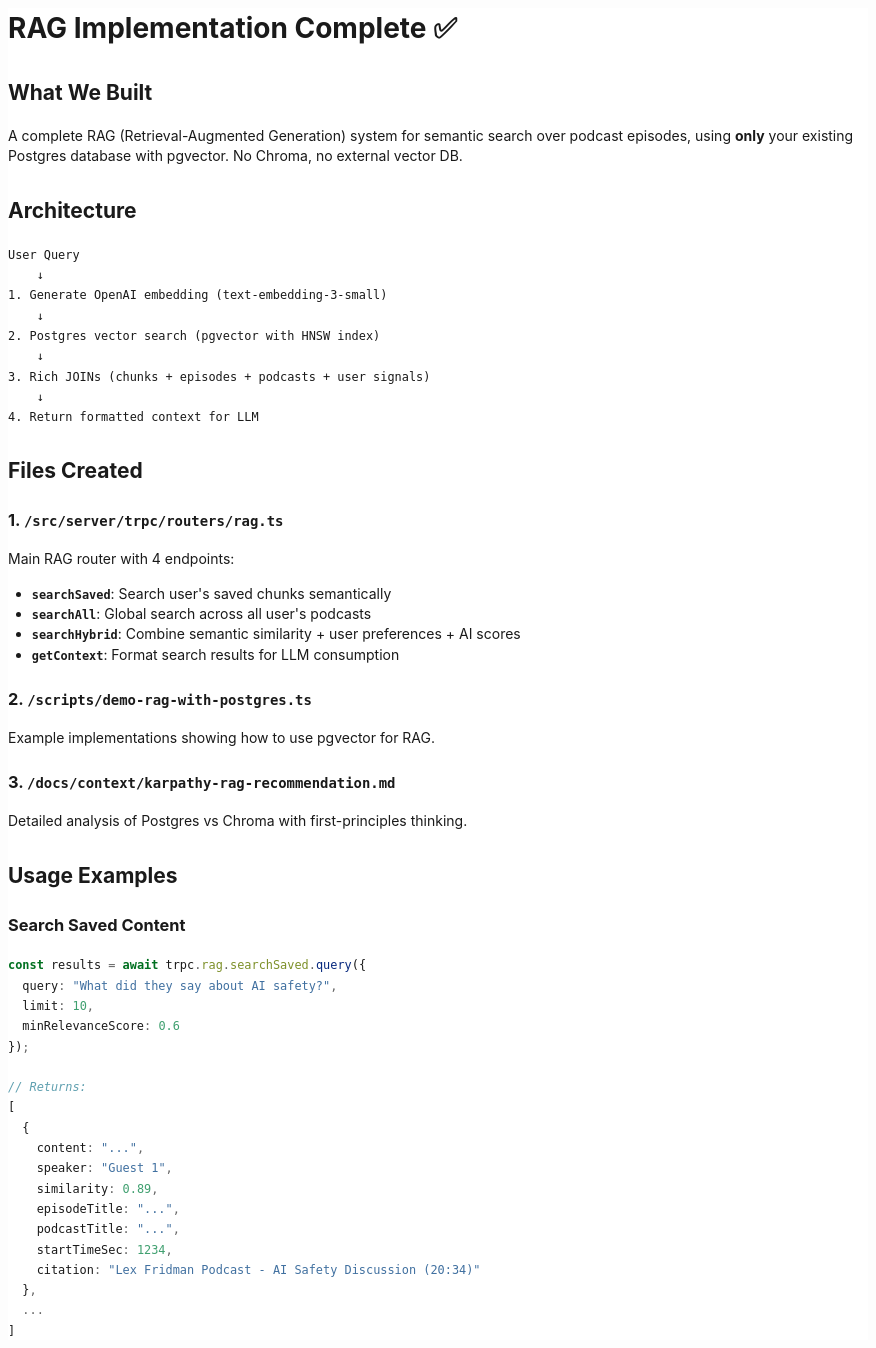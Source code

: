 # RAG Implementation Complete ✅

## What We Built

A complete RAG (Retrieval-Augmented Generation) system for semantic search over podcast episodes, using **only** your existing Postgres database with pgvector. No Chroma, no external vector DB.

## Architecture

```
User Query
    ↓
1. Generate OpenAI embedding (text-embedding-3-small)
    ↓
2. Postgres vector search (pgvector with HNSW index)
    ↓
3. Rich JOINs (chunks + episodes + podcasts + user signals)
    ↓
4. Return formatted context for LLM
```

## Files Created

### 1. `/src/server/trpc/routers/rag.ts` 
Main RAG router with 4 endpoints:

- **`searchSaved`**: Search user's saved chunks semantically
- **`searchAll`**: Global search across all user's podcasts  
- **`searchHybrid`**: Combine semantic similarity + user preferences + AI scores
- **`getContext`**: Format search results for LLM consumption

### 2. `/scripts/demo-rag-with-postgres.ts`
Example implementations showing how to use pgvector for RAG.

### 3. `/docs/context/karpathy-rag-recommendation.md`
Detailed analysis of Postgres vs Chroma with first-principles thinking.

## Usage Examples

### Search Saved Content

```typescript
const results = await trpc.rag.searchSaved.query({
  query: "What did they say about AI safety?",
  limit: 10,
  minRelevanceScore: 0.6
});

// Returns:
[
  {
    content: "...",
    speaker: "Guest 1",
    similarity: 0.89,
    episodeTitle: "...",
    podcastTitle: "...",
    startTimeSec: 1234,
    citation: "Lex Fridman Podcast - AI Safety Discussion (20:34)"
  },
  ...
]
```